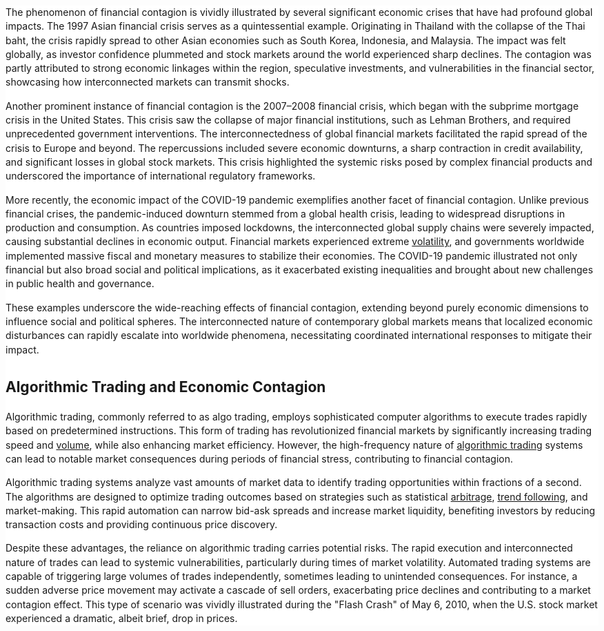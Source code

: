The phenomenon of financial contagion is vividly illustrated by several significant economic crises that have had profound global impacts. The 1997 Asian financial crisis serves as a quintessential example. Originating in Thailand with the collapse of the Thai baht, the crisis rapidly spread to other Asian economies such as South Korea, Indonesia, and Malaysia. The impact was felt globally, as investor confidence plummeted and stock markets around the world experienced sharp declines. The contagion was partly attributed to strong economic linkages within the region, speculative investments, and vulnerabilities in the financial sector, showcasing how interconnected markets can transmit shocks.

Another prominent instance of financial contagion is the 2007–2008 financial crisis, which began with the subprime mortgage crisis in the United States. This crisis saw the collapse of major financial institutions, such as Lehman Brothers, and required unprecedented government interventions. The interconnectedness of global financial markets facilitated the rapid spread of the crisis to Europe and beyond. The repercussions included severe economic downturns, a sharp contraction in credit availability, and significant losses in global stock markets. This crisis highlighted the systemic risks posed by complex financial products and underscored the importance of international regulatory frameworks.

More recently, the economic impact of the COVID-19 pandemic exemplifies another facet of financial contagion. Unlike previous financial crises, the pandemic-induced downturn stemmed from a global health crisis, leading to widespread disruptions in production and consumption. As countries imposed lockdowns, the interconnected global supply chains were severely impacted, causing substantial declines in economic output. Financial markets experienced extreme [volatility](/wiki/volatility-trading-strategies), and governments worldwide implemented massive fiscal and monetary measures to stabilize their economies. The COVID-19 pandemic illustrated not only financial but also broad social and political implications, as it exacerbated existing inequalities and brought about new challenges in public health and governance.

These examples underscore the wide-reaching effects of financial contagion, extending beyond purely economic dimensions to influence social and political spheres. The interconnected nature of contemporary global markets means that localized economic disturbances can rapidly escalate into worldwide phenomena, necessitating coordinated international responses to mitigate their impact.

## Algorithmic Trading and Economic Contagion

Algorithmic trading, commonly referred to as algo trading, employs sophisticated computer algorithms to execute trades rapidly based on predetermined instructions. This form of trading has revolutionized financial markets by significantly increasing trading speed and [volume](/wiki/volume-trading-strategy), while also enhancing market efficiency. However, the high-frequency nature of [algorithmic trading](/wiki/algorithmic-trading) systems can lead to notable market consequences during periods of financial stress, contributing to financial contagion.

Algorithmic trading systems analyze vast amounts of market data to identify trading opportunities within fractions of a second. The algorithms are designed to optimize trading outcomes based on strategies such as statistical [arbitrage](/wiki/arbitrage), [trend following](/wiki/trend-following), and market-making. This rapid automation can narrow bid-ask spreads and increase market liquidity, benefiting investors by reducing transaction costs and providing continuous price discovery.

Despite these advantages, the reliance on algorithmic trading carries potential risks. The rapid execution and interconnected nature of trades can lead to systemic vulnerabilities, particularly during times of market volatility. Automated trading systems are capable of triggering large volumes of trades independently, sometimes leading to unintended consequences. For instance, a sudden adverse price movement may activate a cascade of sell orders, exacerbating price declines and contributing to a market contagion effect. This type of scenario was vividly illustrated during the "Flash Crash" of May 6, 2010, when the U.S. stock market experienced a dramatic, albeit brief, drop in prices.
